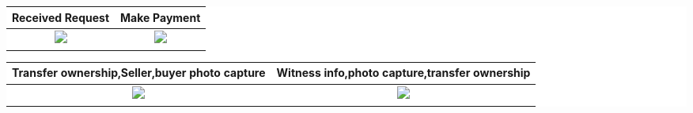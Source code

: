 Received Request           |                   Make Payment  
:---------------------------------:        |      :------------------------------:
<img src="screenshots/Screenshot6.png" height="225">     |<img src="screenshots/Screenshot4.png" height="225">

Transfer ownership,Seller,buyer photo capture   |                Witness info,photo capture,transfer ownership 
:---------------------------------:        |      :------------------------------:
<img src="screenshots/Screenshot14.png" height="225">     |<img src="screenshots/Screenshot13.png" height="225">
